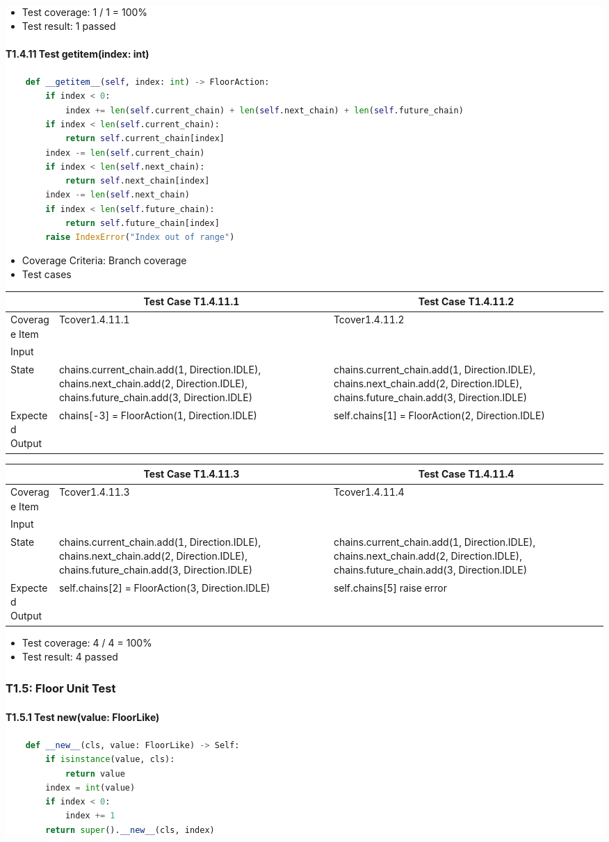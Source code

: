 - Test coverage: 1 / 1 = 100%
- Test result: 1 passed

#### T1.4.11 Test getitem(index: int)

```python
    def __getitem__(self, index: int) -> FloorAction:
        if index < 0:
            index += len(self.current_chain) + len(self.next_chain) + len(self.future_chain)
        if index < len(self.current_chain):
            return self.current_chain[index]
        index -= len(self.current_chain)
        if index < len(self.next_chain):
            return self.next_chain[index]
        index -= len(self.next_chain)
        if index < len(self.future_chain):
            return self.future_chain[index]
        raise IndexError("Index out of range")
```

- Coverage Criteria: Branch coverage
- Test cases

|                 | Test Case T1.4.11.1                                                                                                               | Test Case T1.4.11.2                                                                                                               |
| --------------- | --------------------------------------------------------------------------------------------------------------------------------- | --------------------------------------------------------------------------------------------------------------------------------- |
| Coverage Item   | Tcover1.4.11.1                                                                                                                    | Tcover1.4.11.2                                                                                                                    |
| Input           |                                                                                                                                   |                                                                                                                                   |
| State           | chains.current_chain.add(1, Direction.IDLE), chains.next_chain.add(2, Direction.IDLE), chains.future_chain.add(3, Direction.IDLE) | chains.current_chain.add(1, Direction.IDLE), chains.next_chain.add(2, Direction.IDLE), chains.future_chain.add(3, Direction.IDLE) |
| Expected Output | chains[-3] = FloorAction(1, Direction.IDLE)                                                                                       | self.chains[1] = FloorAction(2, Direction.IDLE)                                                                                   |

|                 | Test Case T1.4.11.3                                                                                                               | Test Case T1.4.11.4                                                                                                               |
| --------------- | --------------------------------------------------------------------------------------------------------------------------------- | --------------------------------------------------------------------------------------------------------------------------------- |
| Coverage Item   | Tcover1.4.11.3                                                                                                                    | Tcover1.4.11.4                                                                                                                    |
| Input           |                                                                                                                                   |                                                                                                                                   |
| State           | chains.current_chain.add(1, Direction.IDLE), chains.next_chain.add(2, Direction.IDLE), chains.future_chain.add(3, Direction.IDLE) | chains.current_chain.add(1, Direction.IDLE), chains.next_chain.add(2, Direction.IDLE), chains.future_chain.add(3, Direction.IDLE) |
| Expected Output | self.chains[2] = FloorAction(3, Direction.IDLE)                                                                                   | self.chains[5] raise error                                                                                                        |

- Test coverage: 4 / 4 = 100%
- Test result: 4 passed

### T1.5: Floor Unit Test

#### T1.5.1 Test new(value: FloorLike)

```python
    def __new__(cls, value: FloorLike) -> Self:
        if isinstance(value, cls):
            return value
        index = int(value)
        if index < 0:
            index += 1
        return super().__new__(cls, index)
```

